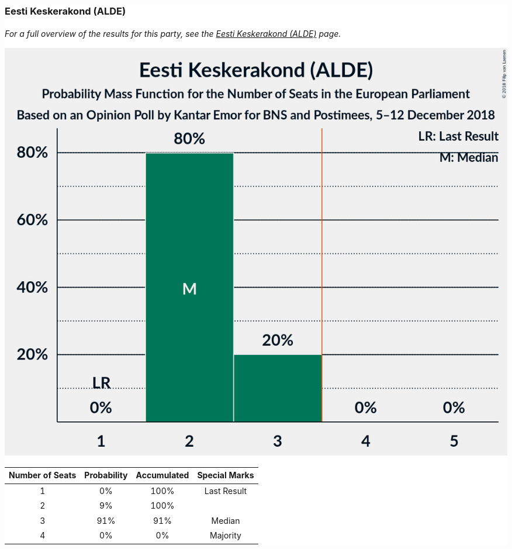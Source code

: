 ### Eesti Keskerakond (ALDE)

*For a full overview of the results for this party, see the [Eesti Keskerakond (ALDE)](party-eestikeskerakondalde.html) page.*

![Graph with seats probability mass function not yet produced](2018-12-12-KantarEmor-seats-pmf-eestikeskerakondalde.png "Seats Probability Mass Function")

| Number of Seats | Probability | Accumulated | Special Marks |
|:---------------:|:-----------:|:-----------:|:-------------:|
| 1 | 0% | 100% | Last Result |
| 2 | 9% | 100% |  |
| 3 | 91% | 91% | Median |
| 4 | 0% | 0% | Majority |
